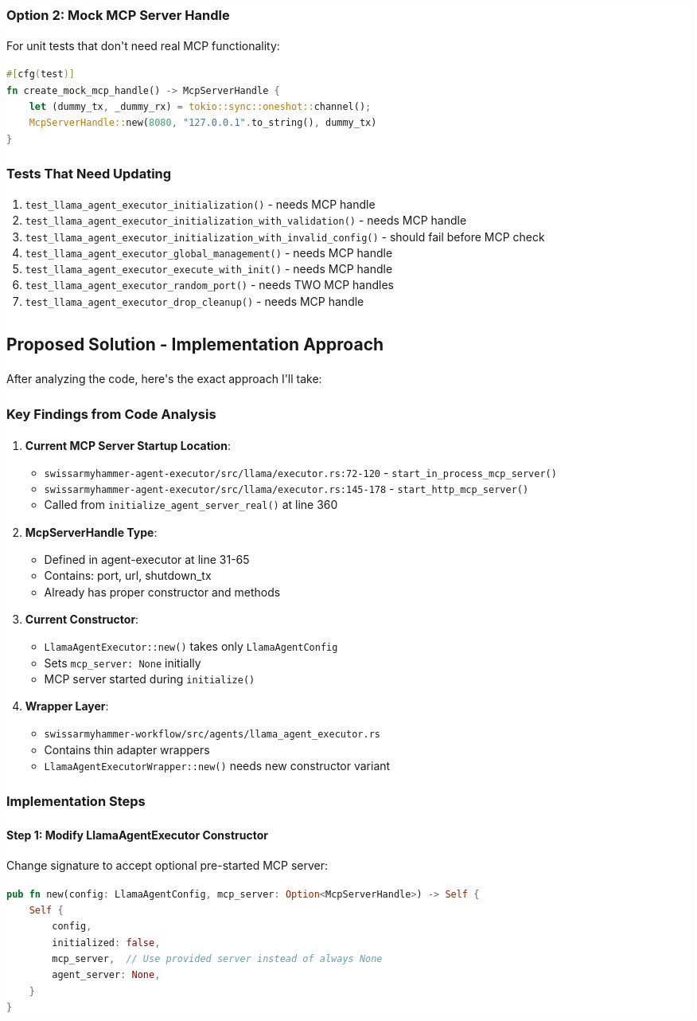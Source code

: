 ### Option 2: Mock MCP Server Handle

For unit tests that don't need real MCP functionality:

```rust
#[cfg(test)]
fn create_mock_mcp_handle() -> McpServerHandle {
    let (dummy_tx, _dummy_rx) = tokio::sync::oneshot::channel();
    McpServerHandle::new(8080, "127.0.0.1".to_string(), dummy_tx)
}
```

### Tests That Need Updating

1. `test_llama_agent_executor_initialization()` - needs MCP handle
2. `test_llama_agent_executor_initialization_with_validation()` - needs MCP handle
3. `test_llama_agent_executor_initialization_with_invalid_config()` - should fail before MCP check
4. `test_llama_agent_executor_global_management()` - needs MCP handle
5. `test_llama_agent_executor_execute_with_init()` - needs MCP handle
6. `test_llama_agent_executor_random_port()` - needs TWO MCP handles
7. `test_llama_agent_executor_drop_cleanup()` - needs MCP handle



## Proposed Solution - Implementation Approach

After analyzing the code, here's the exact approach I'll take:

### Key Findings from Code Analysis

1. **Current MCP Server Startup Location**: 
   - `swissarmyhammer-agent-executor/src/llama/executor.rs:72-120` - `start_in_process_mcp_server()`
   - `swissarmyhammer-agent-executor/src/llama/executor.rs:145-178` - `start_http_mcp_server()`
   - Called from `initialize_agent_server_real()` at line 360

2. **McpServerHandle Type**:
   - Defined in agent-executor at line 31-65
   - Contains: port, url, shutdown_tx
   - Already has proper constructor and methods

3. **Current Constructor**:
   - `LlamaAgentExecutor::new()` takes only `LlamaAgentConfig`
   - Sets `mcp_server: None` initially
   - MCP server started during `initialize()`

4. **Wrapper Layer**:
   - `swissarmyhammer-workflow/src/agents/llama_agent_executor.rs`
   - Contains thin adapter wrappers
   - `LlamaAgentExecutorWrapper::new()` needs new constructor variant

### Implementation Steps

#### Step 1: Modify LlamaAgentExecutor Constructor
Change signature to accept optional pre-started MCP server:
```rust
pub fn new(config: LlamaAgentConfig, mcp_server: Option<McpServerHandle>) -> Self {
    Self {
        config,
        initialized: false,
        mcp_server,  // Use provided server instead of always None
        agent_server: None,
    }
}
```
